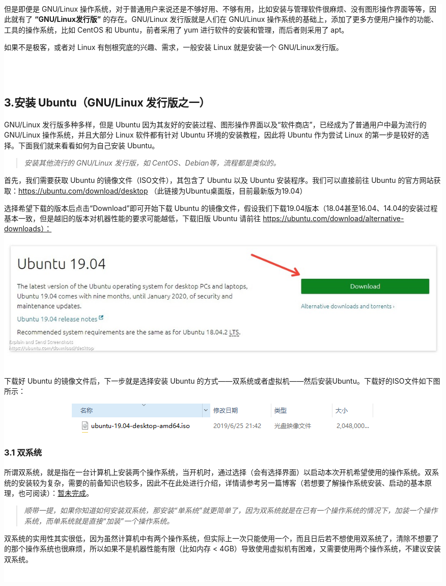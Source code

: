 但是即便是 GNU/Linux 操作系统，对于普通用户来说还是不够好用、不够有用，比如安装与管理软件很麻烦、没有图形操作界面等等，因此就有了 **“GNU/Linux发行版”** 的存在。GNU/Linux 发行版就是人们在 GNU/Linux 操作系统的基础上，添加了更多方便用户操作的功能、工具的操作系统，比如 CentOS 和 Ubuntu，前者采用了 yum 进行软件的安装和管理，而后者则采用了 apt。

如果不是极客，或者对 Linux 有刨根究底的兴趣、需求，一般安装 Linux 就是安装一个 GNU/Linux发行版。

<br id="3"/><br id="3-1"/>

## 3.安装 Ubuntu（GNU/Linux 发行版之一）
GNU/Linux 发行版多种多样，但是 Ubuntu 因为其友好的安装过程、图形操作界面以及“软件商店”，已经成为了普通用户中最为流行的 GNU/Linux 操作系统，并且大部分 Linux 软件都有针对 Ubuntu 环境的安装教程，因此将 Ubuntu 作为尝试 Linux 的第一步是较好的选择。下面我们就来看看如何为自己安装 Ubuntu。

> _安装其他流行的 GNU/Linux 发行版，如 CentOS、Debian等，流程都是类似的。_

首先，我们需要获取 Ubuntu 的镜像文件（ISO文件），其包含了 Ubuntu 以及 Ubuntu 安装程序。我们可以直接前往 Ubuntu 的官方网站获取：https://ubuntu.com/download/desktop （此链接为Ubuntu桌面版，目前最新版为19.04）

选择希望下载的版本后点击“Download”即可开始下载 Ubuntu 的镜像文件，假设我们下载19.04版本（18.04甚至16.04、14.04的安装过程基本一致，但是越旧的版本对机器性能的要求可能越低，下载旧版 Ubuntu 请前往 https://ubuntu.com/download/alternative-downloads）：

<div style="text-align:center">
<img src="/assets/images/linux/introduction_and_installation/download_ubuntu_step1.jpg"/><br/>
</div><br/>

下载好 Ubuntu 的镜像文件后，下一步就是选择安装 Ubuntu 的方式——双系统或者虚拟机——然后安装Ubuntu。下载好的ISO文件如下图所示：

<div style="text-align:center">
<img src="/assets/images/linux/introduction_and_installation/download_ubuntu_step2.jpg"/><br/>
</div>

### 3.1 双系统
所谓双系统，就是指在一台计算机上安装两个操作系统，当开机时，通过选择（会有选择界面）以启动本次开机希望使用的操作系统。双系统的安装较为复杂，需要的前备知识也较多，因此不在此处进行介绍，详情请参考另一篇博客（若想要了解操作系统安装、启动的基本原理，也可阅读）：[暂未完成]()。

> _顺带一提，如果你知道如何安装双系统，那安装“单系统”就更简单了，因为双系统就是在已有一个操作系统的情况下，加装一个操作系统，而单系统就是直接“加装”一个操作系统。_

双系统的实用性其实很低，因为虽然计算机中有两个操作系统，但实际上一次只能使用一个，而且日后若不想使用双系统了，清除不想要了的那个操作系统也很麻烦，所以如果不是机器性能有限（比如内存 < 4GB）导致使用虚拟机有困难，又需要使用两个操作系统，不建议安装双系统。

<br id="3-2"/>
